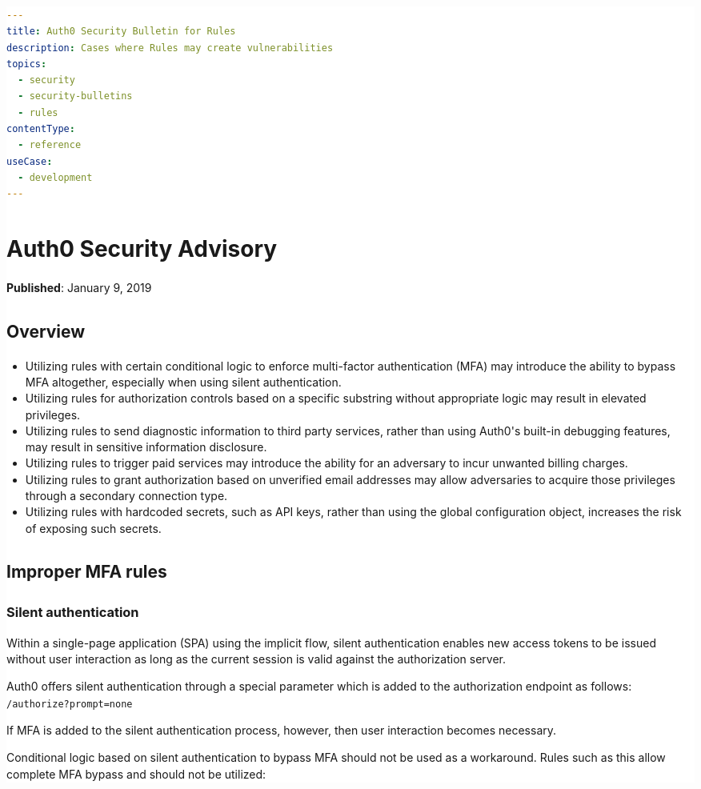```yaml
---
title: Auth0 Security Bulletin for Rules
description: Cases where Rules may create vulnerabilities
topics:
  - security
  - security-bulletins
  - rules
contentType:
  - reference
useCase:
  - development
---
```


# Auth0 Security Advisory

**Published**: January 9, 2019

## Overview

- Utilizing rules with certain conditional logic to enforce multi-factor authentication (MFA) may introduce the ability to bypass MFA altogether, especially when using silent authentication.
- Utilizing rules for authorization controls based on a specific substring without appropriate logic may result in elevated privileges.
- Utilizing rules to send diagnostic information to third party services, rather than using Auth0's built-in debugging features, may result in sensitive information disclosure.
- Utilizing rules to trigger paid services may introduce the ability for an adversary to incur unwanted billing charges.
- Utilizing rules to grant authorization based on unverified email addresses may allow adversaries to acquire those privileges through a secondary connection type.
- Utilizing rules with hardcoded secrets, such as API keys, rather than using the global configuration object, increases the risk of exposing such secrets.

## Improper MFA rules

### Silent authentication
Within a single-page application (SPA) using the implicit flow, silent authentication enables new access tokens to be issued without user interaction as long as the current session is valid against the authorization server.

Auth0 offers silent authentication through a special parameter which is added to the authorization endpoint as follows:  
`/authorize?prompt=none`

If MFA is added to the silent authentication process, however, then user interaction becomes necessary.

Conditional logic based on silent authentication to bypass MFA should not be used as a workaround. Rules such as this allow complete MFA bypass and should not be utilized:

